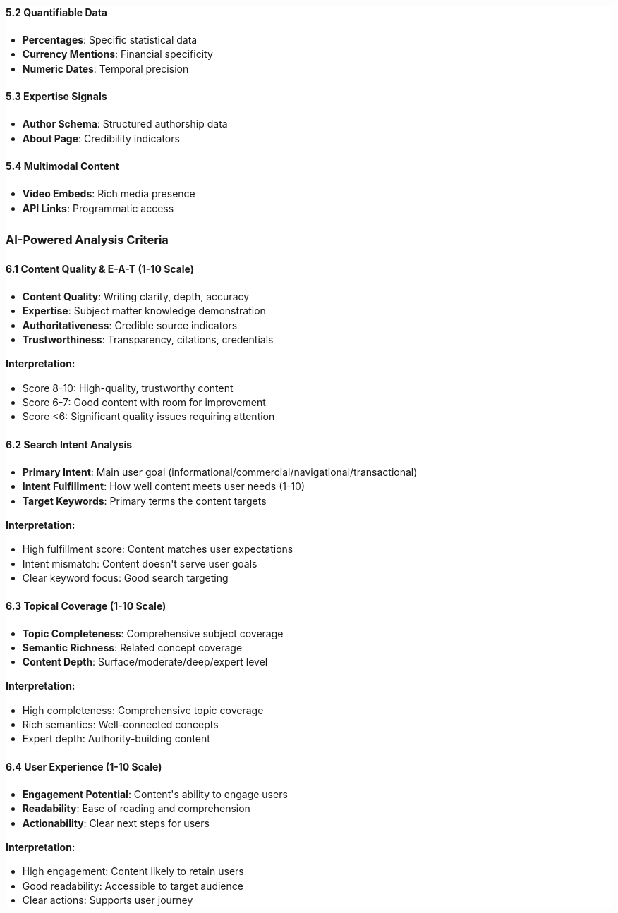 #### 5.2 Quantifiable Data
- **Percentages**: Specific statistical data
- **Currency Mentions**: Financial specificity
- **Numeric Dates**: Temporal precision

#### 5.3 Expertise Signals
- **Author Schema**: Structured authorship data
- **About Page**: Credibility indicators

#### 5.4 Multimodal Content
- **Video Embeds**: Rich media presence
- **API Links**: Programmatic access

### AI-Powered Analysis Criteria

#### 6.1 Content Quality & E-A-T (1-10 Scale)
- **Content Quality**: Writing clarity, depth, accuracy
- **Expertise**: Subject matter knowledge demonstration
- **Authoritativeness**: Credible source indicators
- **Trustworthiness**: Transparency, citations, credentials

**Interpretation:**
- Score 8-10: High-quality, trustworthy content
- Score 6-7: Good content with room for improvement
- Score <6: Significant quality issues requiring attention

#### 6.2 Search Intent Analysis
- **Primary Intent**: Main user goal (informational/commercial/navigational/transactional)
- **Intent Fulfillment**: How well content meets user needs (1-10)
- **Target Keywords**: Primary terms the content targets

**Interpretation:**
- High fulfillment score: Content matches user expectations
- Intent mismatch: Content doesn't serve user goals
- Clear keyword focus: Good search targeting

#### 6.3 Topical Coverage (1-10 Scale)
- **Topic Completeness**: Comprehensive subject coverage
- **Semantic Richness**: Related concept coverage
- **Content Depth**: Surface/moderate/deep/expert level

**Interpretation:**
- High completeness: Comprehensive topic coverage
- Rich semantics: Well-connected concepts
- Expert depth: Authority-building content

#### 6.4 User Experience (1-10 Scale)
- **Engagement Potential**: Content's ability to engage users
- **Readability**: Ease of reading and comprehension
- **Actionability**: Clear next steps for users

**Interpretation:**
- High engagement: Content likely to retain users
- Good readability: Accessible to target audience
- Clear actions: Supports user journey

